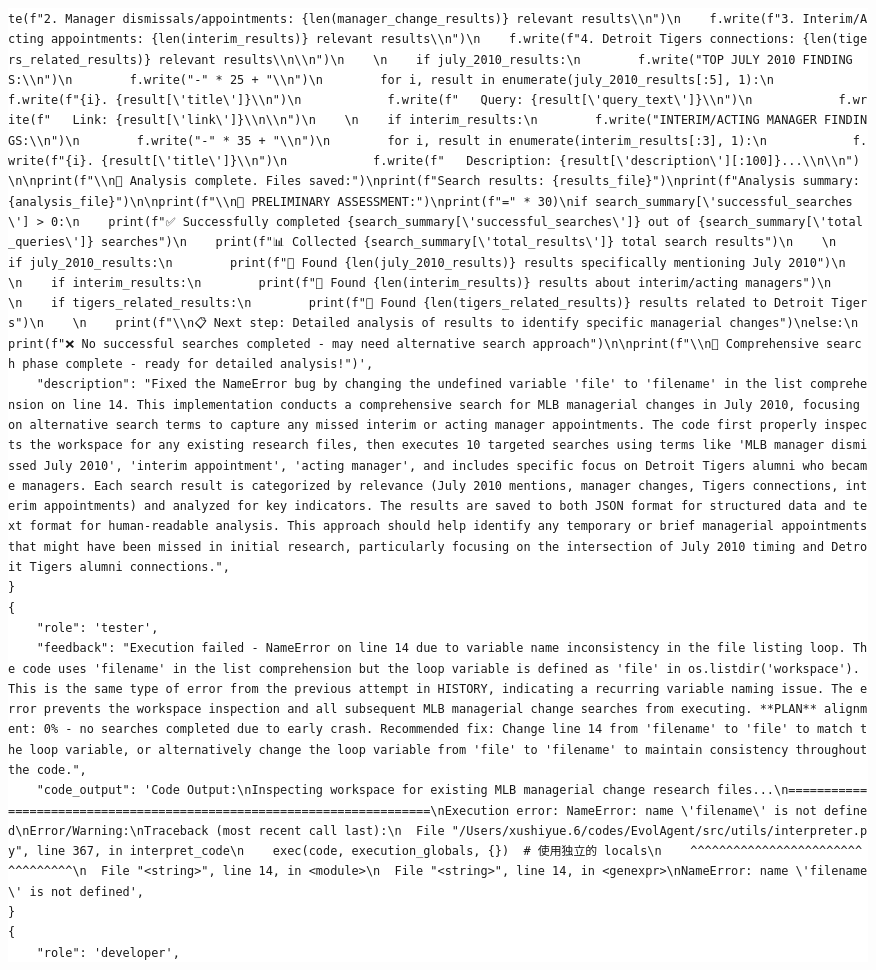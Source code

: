 ```
te(f"2. Manager dismissals/appointments: {len(manager_change_results)} relevant results\\n")\n    f.write(f"3. Interim/Acting appointments: {len(interim_results)} relevant results\\n")\n    f.write(f"4. Detroit Tigers connections: {len(tigers_related_results)} relevant results\\n\\n")\n    \n    if july_2010_results:\n        f.write("TOP JULY 2010 FINDINGS:\\n")\n        f.write("-" * 25 + "\\n")\n        for i, result in enumerate(july_2010_results[:5], 1):\n            f.write(f"{i}. {result[\'title\']}\\n")\n            f.write(f"   Query: {result[\'query_text\']}\\n")\n            f.write(f"   Link: {result[\'link\']}\\n\\n")\n    \n    if interim_results:\n        f.write("INTERIM/ACTING MANAGER FINDINGS:\\n")\n        f.write("-" * 35 + "\\n")\n        for i, result in enumerate(interim_results[:3], 1):\n            f.write(f"{i}. {result[\'title\']}\\n")\n            f.write(f"   Description: {result[\'description\'][:100]}...\\n\\n")\n\nprint(f"\\n📁 Analysis complete. Files saved:")\nprint(f"Search results: {results_file}")\nprint(f"Analysis summary: {analysis_file}")\n\nprint(f"\\n🎯 PRELIMINARY ASSESSMENT:")\nprint(f"=" * 30)\nif search_summary[\'successful_searches\'] > 0:\n    print(f"✅ Successfully completed {search_summary[\'successful_searches\']} out of {search_summary[\'total_queries\']} searches")\n    print(f"📊 Collected {search_summary[\'total_results\']} total search results")\n    \n    if july_2010_results:\n        print(f"🎯 Found {len(july_2010_results)} results specifically mentioning July 2010")\n    \n    if interim_results:\n        print(f"🔄 Found {len(interim_results)} results about interim/acting managers")\n        \n    if tigers_related_results:\n        print(f"🐅 Found {len(tigers_related_results)} results related to Detroit Tigers")\n    \n    print(f"\\n📋 Next step: Detailed analysis of results to identify specific managerial changes")\nelse:\n    print(f"❌ No successful searches completed - may need alternative search approach")\n\nprint(f"\\n🏁 Comprehensive search phase complete - ready for detailed analysis!")',
    "description": "Fixed the NameError bug by changing the undefined variable 'file' to 'filename' in the list comprehension on line 14. This implementation conducts a comprehensive search for MLB managerial changes in July 2010, focusing on alternative search terms to capture any missed interim or acting manager appointments. The code first properly inspects the workspace for any existing research files, then executes 10 targeted searches using terms like 'MLB manager dismissed July 2010', 'interim appointment', 'acting manager', and includes specific focus on Detroit Tigers alumni who became managers. Each search result is categorized by relevance (July 2010 mentions, manager changes, Tigers connections, interim appointments) and analyzed for key indicators. The results are saved to both JSON format for structured data and text format for human-readable analysis. This approach should help identify any temporary or brief managerial appointments that might have been missed in initial research, particularly focusing on the intersection of July 2010 timing and Detroit Tigers alumni connections.",
}
{
    "role": 'tester',
    "feedback": "Execution failed - NameError on line 14 due to variable name inconsistency in the file listing loop. The code uses 'filename' in the list comprehension but the loop variable is defined as 'file' in os.listdir('workspace'). This is the same type of error from the previous attempt in HISTORY, indicating a recurring variable naming issue. The error prevents the workspace inspection and all subsequent MLB managerial change searches from executing. **PLAN** alignment: 0% - no searches completed due to early crash. Recommended fix: Change line 14 from 'filename' to 'file' to match the loop variable, or alternatively change the loop variable from 'file' to 'filename' to maintain consistency throughout the code.",
    "code_output": 'Code Output:\nInspecting workspace for existing MLB managerial change research files...\n======================================================================\nExecution error: NameError: name \'filename\' is not defined\nError/Warning:\nTraceback (most recent call last):\n  File "/Users/xushiyue.6/codes/EvolAgent/src/utils/interpreter.py", line 367, in interpret_code\n    exec(code, execution_globals, {})  # 使用独立的 locals\n    ^^^^^^^^^^^^^^^^^^^^^^^^^^^^^^^^^\n  File "<string>", line 14, in <module>\n  File "<string>", line 14, in <genexpr>\nNameError: name \'filename\' is not defined',
}
{
    "role": 'developer',
```